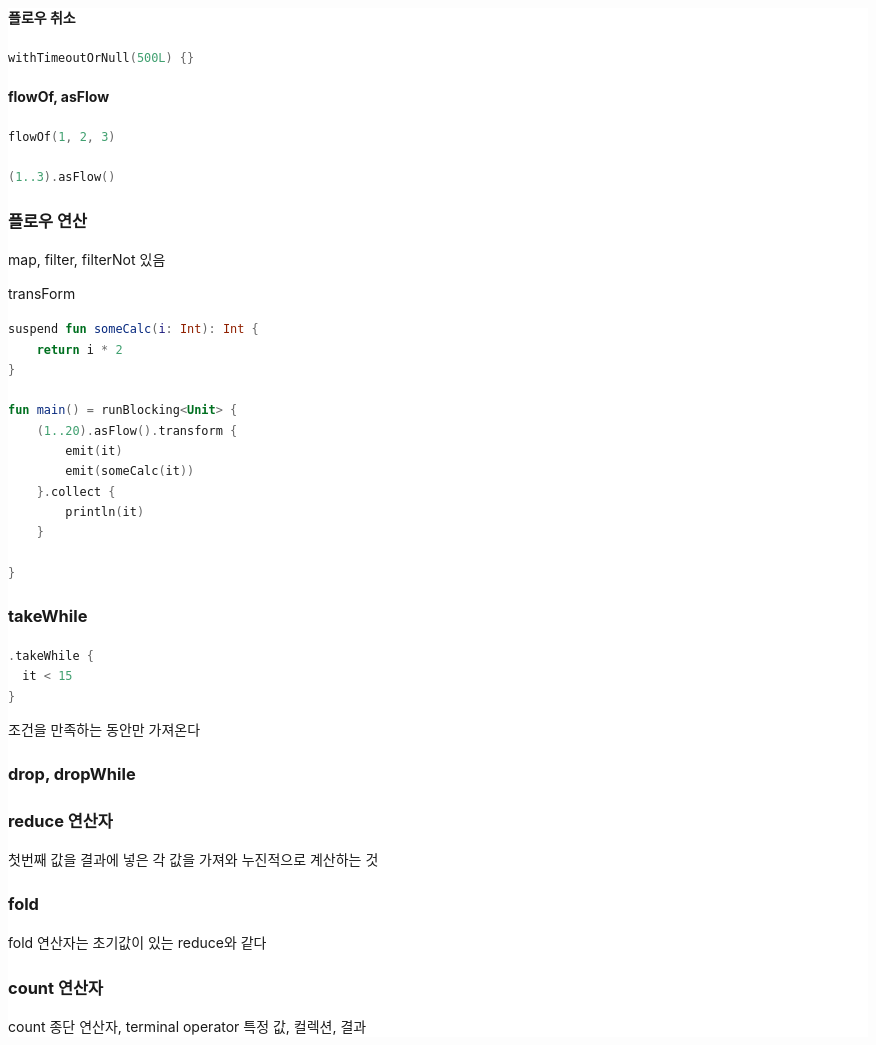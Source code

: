 #### 플로우 취소
````kotlin
withTimeoutOrNull(500L) {}
````
#### flowOf, asFlow
````kotlin
flowOf(1, 2, 3)

(1..3).asFlow()
````

### 플로우 연산

map, filter, filterNot 있음

transForm
```kotlin
suspend fun someCalc(i: Int): Int {
    return i * 2
}

fun main() = runBlocking<Unit> {
    (1..20).asFlow().transform {
        emit(it)
        emit(someCalc(it))    
    }.collect {
        println(it)
    }
    
}
```

### takeWhile
````kotlin
.takeWhile {
  it < 15
}
````
조건을 만족하는 동안만 가져온다 

### drop, dropWhile

### reduce 연산자
첫번째 값을 결과에 넣은 각 값을 가져와 누진적으로 계산하는 것

### fold
fold 연산자는 초기값이 있는 reduce와 같다

### count 연산자

count 종단 연산자, terminal operator 특정 값, 컬렉션, 결과
